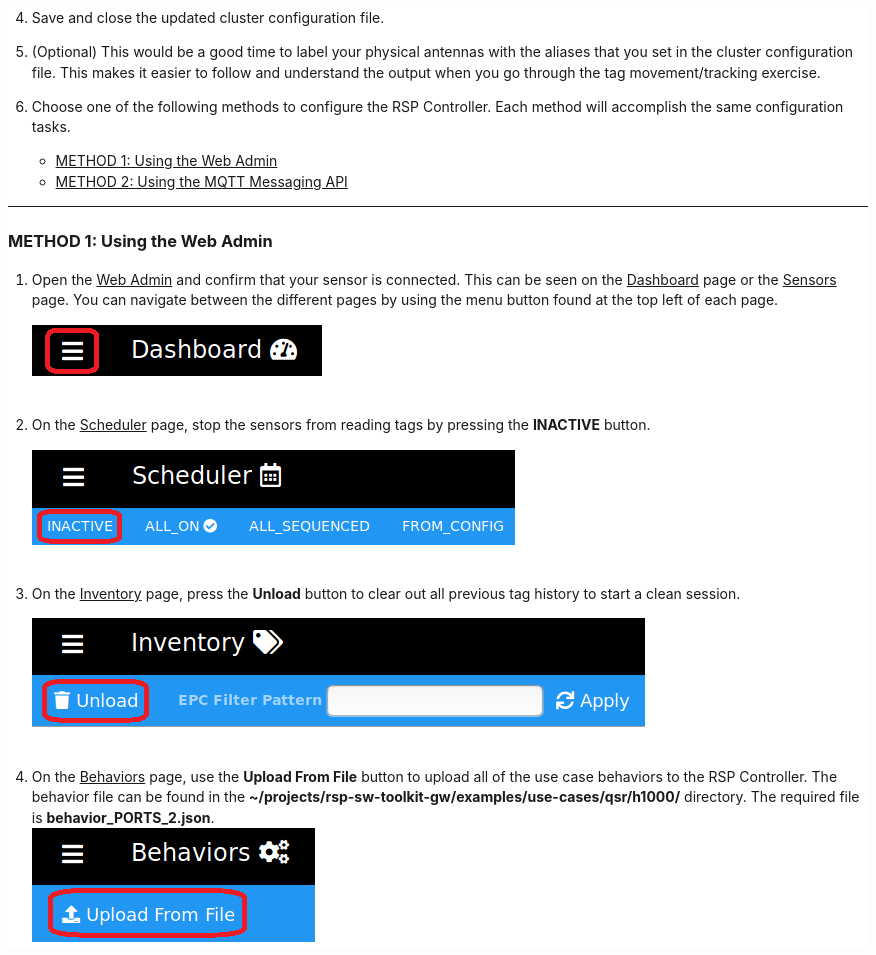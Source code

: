 4. Save and close the updated cluster configuration file.

5. (Optional) This would be a good time to label your physical antennas with the aliases that you set in the cluster configuration file.  This makes it easier to follow and understand the output when you go through the tag movement/tracking exercise.

6. Choose one of the following methods to configure the RSP Controller. Each method will accomplish 
the same configuration tasks.

    - [METHOD 1: Using the Web Admin](#method-1-using-the-web-admin)
    - [METHOD 2: Using the MQTT Messaging API](#method-2-using-the-mqtt-messaging-api)

___
### METHOD 1: Using the Web Admin
1. Open the [Web Admin](http://localhost:8080/web-admin) and confirm that your sensor 
is connected. This can be seen on the [Dashboard](http://localhost:8080/web-admin/dashboard.html) 
page or the [Sensors](http://localhost:8080/web-admin/sensors-main.html) page.  You can navigate between 
the different pages by using the menu button found at the top left of each page.

    ![Nav_Menu_Button](../../resources/common_images/RSP_Controller_WebAdmin_Dashboard_Nav.png)
<br/><br/>
2. On the [Scheduler](http://localhost:8080/web-admin/scheduler.html) page, stop the sensors from reading 
tags by pressing the __INACTIVE__ button.

    ![Scheduler_Inactive_Button](../../resources/common_images/RSP_Controller_WebAdmin_Scheduler_Inactivate.png)
<br/><br/>
3. On the [Inventory](http://localhost:8080/web-admin/inventory-main.html) page, press the __Unload__ button 
to clear out all previous tag history to start a clean session.

    ![Inventory_Unload_Button](../../resources/common_images/RSP_Controller_WebAdmin_Inventory_Unload.png)
<br/><br/>
4. On the [Behaviors](http://localhost:8080/web-admin/behaviors.html) page, use the __Upload From File__
button to upload all of the use case behaviors to the RSP Controller.  The behavior file can be found in the __~/projects/rsp-sw-toolkit-gw/examples/use-cases/qsr/h1000/__ directory.  The required file is __behavior_PORTS_2.json__.  
    ![Behaviors_Upload_Button](../../resources/common_images/RSP_Controller_WebAdmin_Behavior_Upload.png)
 